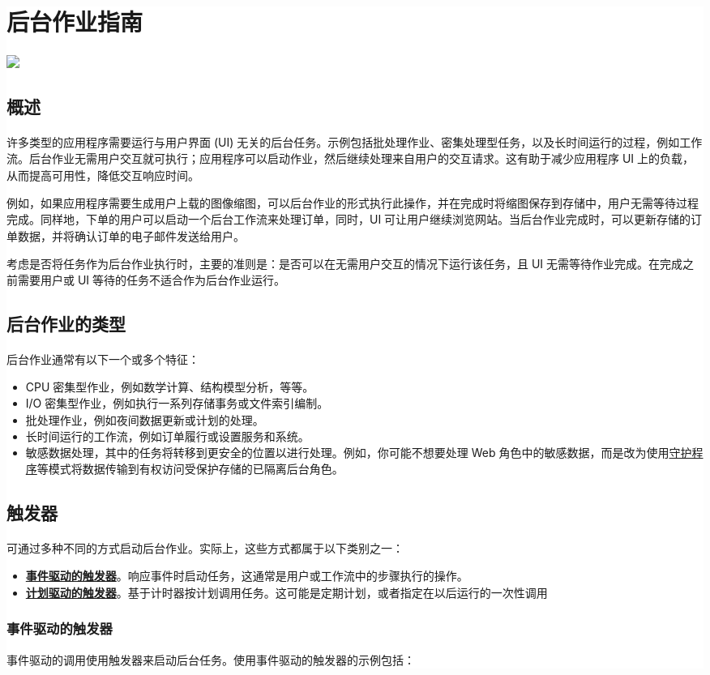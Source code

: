 <properties
   pageTitle="后台作业指南 | Windows Azure"
   description="有关独立于用户界面运行的后台任务的指南。"
   services=""
   documentationCenter="na"
   authors="dragon119"
   manager="masimms"
   editor=""
   tags=""/>

<tags
   ms.service="best-practice"
   ms.date="04/28/2015"
   wacn.date="08/29/2015"/>

# 后台作业指南

![](./media/best-practices-background-jobs/pnp-logo.png)


## 概述

许多类型的应用程序需要运行与用户界面 (UI) 无关的后台任务。示例包括批处理作业、密集处理型任务，以及长时间运行的过程，例如工作流。后台作业无需用户交互就可执行；应用程序可以启动作业，然后继续处理来自用户的交互请求。这有助于减少应用程序 UI 上的负载，从而提高可用性，降低交互响应时间。

例如，如果应用程序需要生成用户上载的图像缩图，可以后台作业的形式执行此操作，并在完成时将缩图保存到存储中，用户无需等待过程完成。同样地，下单的用户可以启动一个后台工作流来处理订单，同时，UI 可让用户继续浏览网站。当后台作业完成时，可以更新存储的订单数据，并将确认订单的电子邮件发送给用户。

考虑是否将任务作为后台作业执行时，主要的准则是：是否可以在无需用户交互的情况下运行该任务，且 UI 无需等待作业完成。在完成之前需要用户或 UI 等待的任务不适合作为后台作业运行。

## 后台作业的类型

后台作业通常有以下一个或多个特征：

- CPU 密集型作业，例如数学计算、结构模型分析，等等。
- I/O 密集型作业，例如执行一系列存储事务或文件索引编制。
- 批处理作业，例如夜间数据更新或计划的处理。
- 长时间运行的工作流，例如订单履行或设置服务和系统。
- 敏感数据处理，其中的任务将转移到更安全的位置以进行处理。例如，你可能不想要处理 Web 角色中的敏感数据，而是改为使用[守护程序](http://msdn.microsoft.com/zh-cn/library/dn589793.aspx)等模式将数据传输到有权访问受保护存储的已隔离后台角色。

## <a id="triggers"></a>触发器

可通过多种不同的方式启动后台作业。实际上，这些方式都属于以下类别之一：

- [**事件驱动的触发器**](#event-driven-triggers)。响应事件时启动任务，这通常是用户或工作流中的步骤执行的操作。
- [**计划驱动的触发器**](#schedule-driven-triggers)。基于计时器按计划调用任务。这可能是定期计划，或者指定在以后运行的一次性调用

### 事件驱动的触发器

事件驱动的调用使用触发器来启动后台任务。使用事件驱动的触发器的示例包括：
